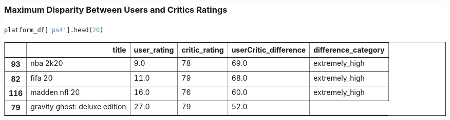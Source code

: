 
### Maximum Disparity Between Users and Critics Ratings


```python
platform_df['ps4'].head(20)
```




<div>
<style scoped>
    .dataframe tbody tr th:only-of-type {
        vertical-align: middle;
    }

    .dataframe tbody tr th {
        vertical-align: top;
    }

    .dataframe thead th {
        text-align: right;
    }
</style>
<table border="1" class="dataframe">
  <thead>
    <tr style="text-align: right;">
      <th></th>
      <th>title</th>
      <th>user_rating</th>
      <th>critic_rating</th>
      <th>userCritic_difference</th>
      <th>difference_category</th>
    </tr>
  </thead>
  <tbody>
    <tr>
      <th>93</th>
      <td>nba 2k20</td>
      <td>9.0</td>
      <td>78</td>
      <td>69.0</td>
      <td>extremely_high</td>
    </tr>
    <tr>
      <th>82</th>
      <td>fifa 20</td>
      <td>11.0</td>
      <td>79</td>
      <td>68.0</td>
      <td>extremely_high</td>
    </tr>
    <tr>
      <th>116</th>
      <td>madden nfl 20</td>
      <td>16.0</td>
      <td>76</td>
      <td>60.0</td>
      <td>extremely_high</td>
    </tr>
    <tr>
      <th>79</th>
      <td>gravity ghost: deluxe edition</td>
      <td>27.0</td>
      <td>79</td>
      <td>52.0</td>